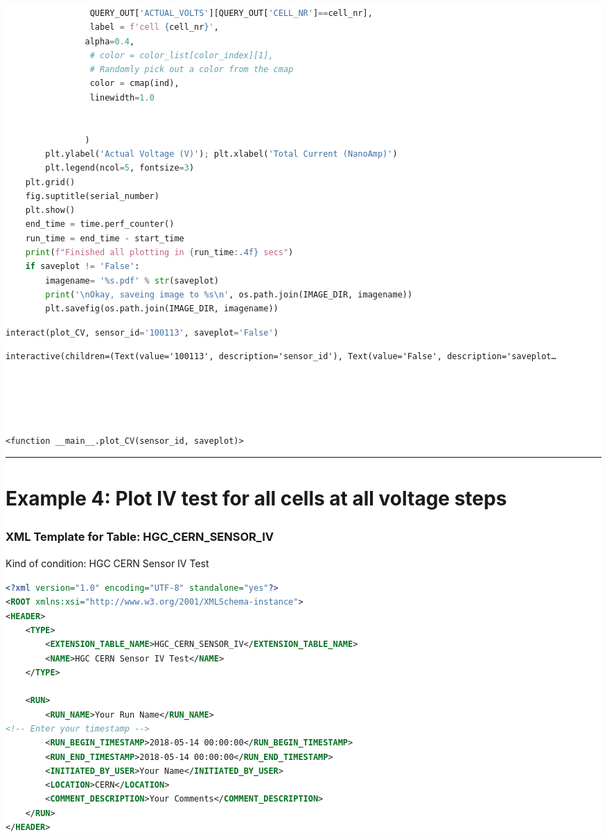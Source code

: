 ```python
                 QUERY_OUT['ACTUAL_VOLTS'][QUERY_OUT['CELL_NR']==cell_nr], 
                 label = f'cell {cell_nr}',
                alpha=0.4,
                 # color = color_list[color_index][1],
                 # Randomly pick out a color from the cmap
                 color = cmap(ind),
                 linewidth=1.0
                 
                 
                )
        plt.ylabel('Actual Voltage (V)'); plt.xlabel('Total Current (NanoAmp)')
        plt.legend(ncol=5, fontsize=3)
    plt.grid()
    fig.suptitle(serial_number)
    plt.show()
    end_time = time.perf_counter()    
    run_time = end_time - start_time   
    print(f"Finished all plotting in {run_time:.4f} secs")
    if saveplot != 'False':
        imagename= '%s.pdf' % str(saveplot)
        print('\nOkay, saveing image to %s\n', os.path.join(IMAGE_DIR, imagename))
        plt.savefig(os.path.join(IMAGE_DIR, imagename))
```


```python
interact(plot_CV, sensor_id='100113', saveplot='False')
```


    interactive(children=(Text(value='100113', description='sensor_id'), Text(value='False', description='saveplot…





    <function __main__.plot_CV(sensor_id, saveplot)>



----
# Example 4: Plot IV test for all cells at all voltage steps

### XML Template for Table:	HGC_CERN_SENSOR_IV
Kind of condition: HGC CERN Sensor IV	 Test

```xml
<?xml version="1.0" encoding="UTF-8" standalone="yes"?>
<ROOT xmlns:xsi="http://www.w3.org/2001/XMLSchema-instance">
<HEADER>
	<TYPE>
		<EXTENSION_TABLE_NAME>HGC_CERN_SENSOR_IV</EXTENSION_TABLE_NAME>
		<NAME>HGC CERN Sensor IV Test</NAME>
	</TYPE>

	<RUN>
		<RUN_NAME>Your Run Name</RUN_NAME>
<!-- Enter your timestamp -->
		<RUN_BEGIN_TIMESTAMP>2018-05-14 00:00:00</RUN_BEGIN_TIMESTAMP>
		<RUN_END_TIMESTAMP>2018-05-14 00:00:00</RUN_END_TIMESTAMP>
		<INITIATED_BY_USER>Your Name</INITIATED_BY_USER>
		<LOCATION>CERN</LOCATION>
		<COMMENT_DESCRIPTION>Your Comments</COMMENT_DESCRIPTION>
	</RUN>
</HEADER>
```